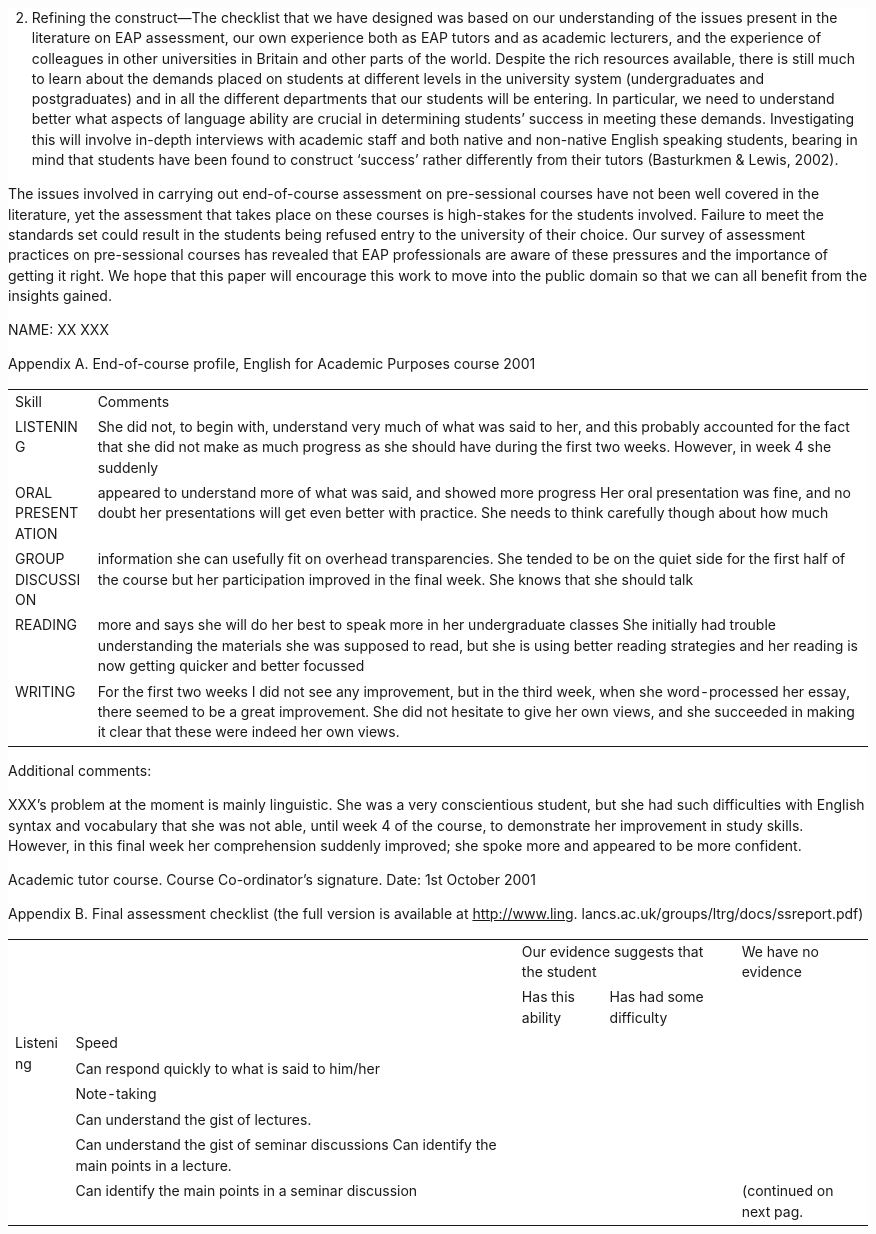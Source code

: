 2. Refining the construct—The checklist that we have designed was based on our understanding of the issues present in the literature on EAP assessment, our own experience both as EAP tutors and as academic lecturers, and the experience of colleagues in other universities in Britain and other parts of the world. Despite the rich resources available, there is still much to learn about the demands placed on students at different levels in the university system (undergraduates and postgraduates) and in all the different departments that our students will be entering. In particular, we need to understand better what aspects of language ability are crucial in determining students’ success in meeting these demands. Investigating this will involve in-depth interviews with academic staff and both native and non-native English speaking students, bearing in mind that students have been found to construct ‘success’ rather differently from their tutors (Basturkmen & Lewis, 2002).

The issues involved in carrying out end-of-course assessment on pre-sessional courses have not been well covered in the literature, yet the assessment that takes place on these courses is high-stakes for the students involved. Failure to meet the standards set could result in the students being refused entry to the university of their choice. Our survey of assessment practices on pre-sessional courses has revealed that EAP professionals are aware of these pressures and the importance of getting it right. We hope that this paper will encourage this work to move into the public domain so that we can all benefit from the insights gained.

NAME: XX XXX

Appendix A. End-of-course profile, English for Academic Purposes course 2001   

<html><body><table><tr><td>Skill</td><td>Comments</td></tr><tr><td>LISTENING</td><td>She did not, to begin with, understand very much of what was said to her, and this probably accounted for the fact that she did not make as much progress as she should have during the first two weeks. However, in week 4 she suddenly</td></tr><tr><td>ORAL PRESENTATION</td><td>appeared to understand more of what was said, and showed more progress Her oral presentation was fine, and no doubt her presentations will get even better with practice. She needs to think carefully though about how much</td></tr><tr><td>GROUP DISCUSSION</td><td>information she can usefully fit on overhead transparencies. She tended to be on the quiet side for the first half of the course but her participation improved in the final week. She knows that she should talk</td></tr><tr><td>READING</td><td>more and says she will do her best to speak more in her undergraduate classes She initially had trouble understanding the materials she was supposed to read, but she is using better reading strategies and her reading is now getting quicker and better focussed</td></tr><tr><td>WRITING</td><td>For the first two weeks I did not see any improvement, but in the third week, when she word-processed her essay, there seemed to be a great improvement. She did not hesitate to give her own views, and she succeeded in making it clear that these were indeed her own views.</td></tr></table></body></html>

Additional comments:

XXX’s problem at the moment is mainly linguistic. She was a very conscientious student, but she had such difficulties with English syntax and vocabulary that she was not able, until week 4 of the course, to demonstrate her improvement in study skills. However, in this final week her comprehension suddenly improved; she spoke more and appeared to be more confident.

Academic tutor course. Course Co-ordinator’s signature. Date: 1st October 2001

Appendix B. Final assessment checklist (the full version is available at http://www.ling. lancs.ac.uk/groups/ltrg/docs/ssreport.pdf)   

<html><body><table><tr><td rowspan="2"></td><td rowspan="2"></td><td colspan="2">Our evidence suggests that the student</td><td rowspan="2">We have no evidence</td></tr><tr><td>Has this ability</td><td>Has had some difficulty</td></tr><tr><td rowspan="6">Listening</td><td>Speed</td><td></td><td></td><td></td></tr><tr><td>Can respond quickly to what is said to him/her</td><td></td><td></td><td></td></tr><tr><td>Note-taking</td><td></td><td></td><td></td></tr><tr><td>Can understand the gist of lectures.</td><td></td><td></td><td></td></tr><tr><td>Can understand the gist of seminar discussions Can identify the main points in a lecture.</td><td></td><td></td><td></td></tr><tr><td>Can identify the main points in a seminar discussion</td><td></td><td></td><td>(continued on next pag.</td></tr></table></body></html>
